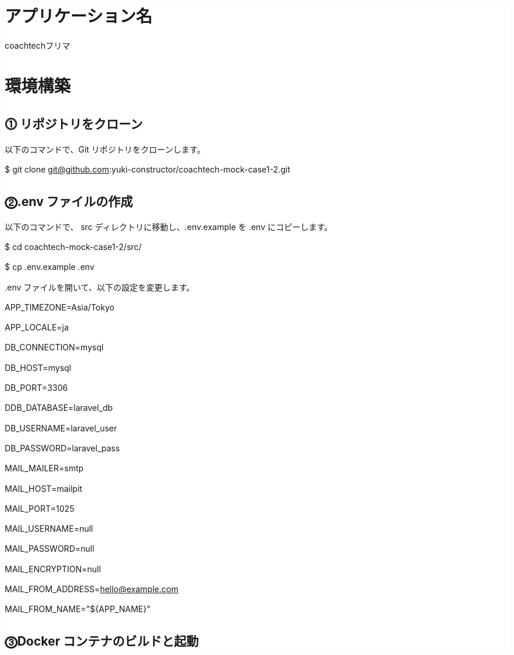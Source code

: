 # アプリケーション名

coachtechフリマ

# 環境構築

## ⓵ リポジトリをクローン

以下のコマンドで、Git リポジトリをクローンします。

$ git clone git@github.com:yuki-constructor/coachtech-mock-case1-2.git

## ⓶.env ファイルの作成

以下のコマンドで、 src ディレクトリに移動し、.env.example を .env にコピーします。

$ cd coachtech-mock-case1-2/src/

$ cp .env.example .env


.env ファイルを開いて、以下の設定を変更します。


APP_TIMEZONE=Asia/Tokyo

APP_LOCALE=ja


DB_CONNECTION=mysql

DB_HOST=mysql

DB_PORT=3306

DDB_DATABASE=laravel_db

DB_USERNAME=laravel_user

DB_PASSWORD=laravel_pass


MAIL_MAILER=smtp 

MAIL_HOST=mailpit 

MAIL_PORT=1025 

MAIL_USERNAME=null 

MAIL_PASSWORD=null 

MAIL_ENCRYPTION=null 

MAIL_FROM_ADDRESS=hello@example.com 

MAIL_FROM_NAME="${APP_NAME}" 


## ⓷Docker コンテナのビルドと起動
